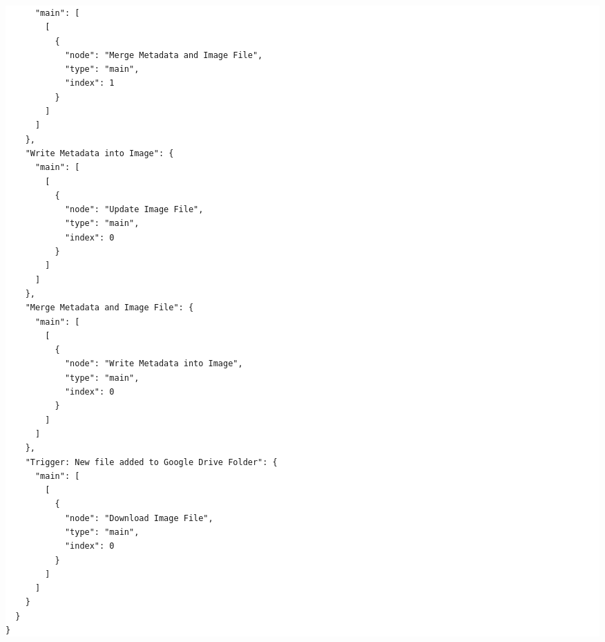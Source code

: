 ```
      "main": [
        [
          {
            "node": "Merge Metadata and Image File",
            "type": "main",
            "index": 1
          }
        ]
      ]
    },
    "Write Metadata into Image": {
      "main": [
        [
          {
            "node": "Update Image File",
            "type": "main",
            "index": 0
          }
        ]
      ]
    },
    "Merge Metadata and Image File": {
      "main": [
        [
          {
            "node": "Write Metadata into Image",
            "type": "main",
            "index": 0
          }
        ]
      ]
    },
    "Trigger: New file added to Google Drive Folder": {
      "main": [
        [
          {
            "node": "Download Image File",
            "type": "main",
            "index": 0
          }
        ]
      ]
    }
  }
}
```
